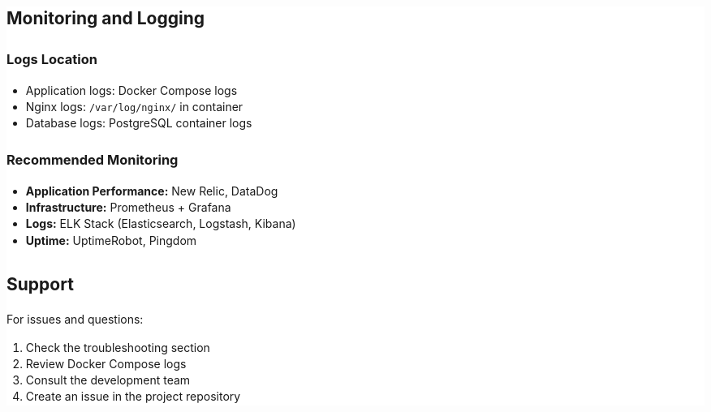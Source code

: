 ## Monitoring and Logging

### Logs Location
- Application logs: Docker Compose logs
- Nginx logs: `/var/log/nginx/` in container
- Database logs: PostgreSQL container logs

### Recommended Monitoring
- **Application Performance:** New Relic, DataDog
- **Infrastructure:** Prometheus + Grafana
- **Logs:** ELK Stack (Elasticsearch, Logstash, Kibana)
- **Uptime:** UptimeRobot, Pingdom

## Support

For issues and questions:
1. Check the troubleshooting section
2. Review Docker Compose logs
3. Consult the development team
4. Create an issue in the project repository